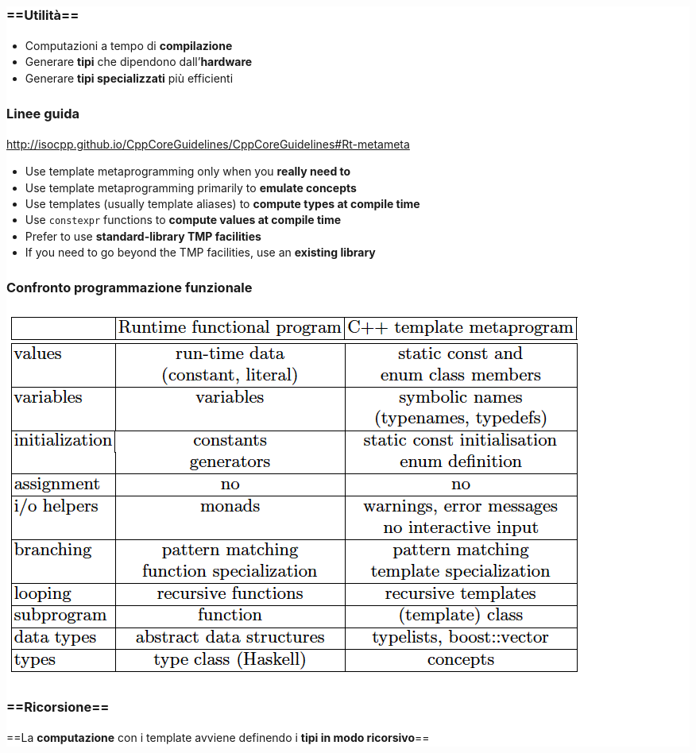 

### ==Utilità==

- Computazioni a tempo di **compilazione**
- Generare **tipi** che dipendono dall’**hardware**
- Generare **tipi specializzati** più efficienti



### Linee guida

http://isocpp.github.io/CppCoreGuidelines/CppCoreGuidelines#Rt-metameta

- Use template metaprogramming only when you **really need to**
- Use template metaprogramming primarily to **emulate concepts**
- Use templates (usually template aliases) to **compute types at compile time**
- Use `constexpr` functions to **compute values at compile time**
- Prefer to use **standard-library TMP facilities**
- If you need to go beyond the TMP facilities, use an **existing library**



### Confronto programmazione funzionale

![image-20211126121019749](PRAVA.assets/image-20211126121019749.png)



### ==Ricorsione==

==La **computazione** con i template avviene definendo i **tipi in modo ricorsivo**==
